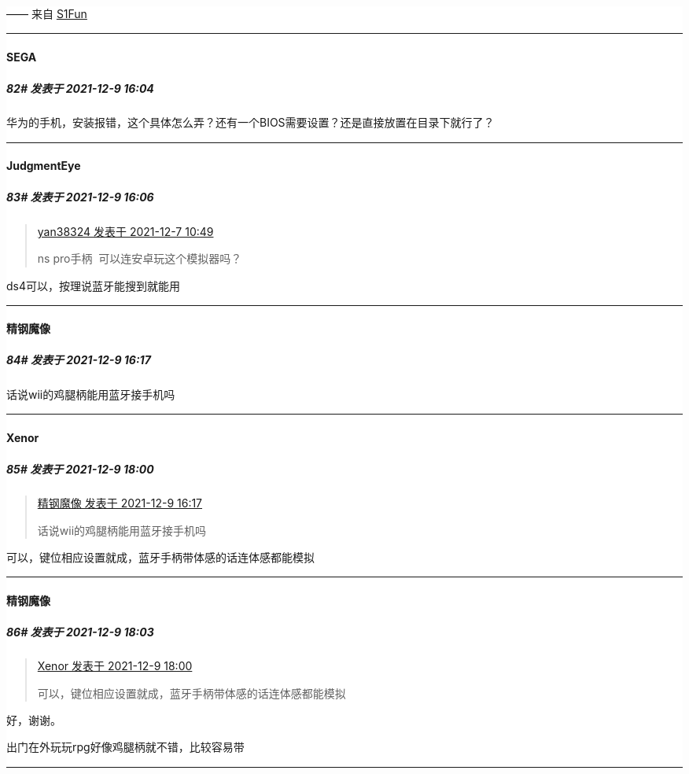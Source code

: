 —— 来自 [S1Fun](https://s1fun.koalcat.com)



*****

####  SEGA  
##### 82#       发表于 2021-12-9 16:04

华为的手机，安装报错，这个具体怎么弄？还有一个BIOS需要设置？还是直接放置在目录下就行了？

*****

####  JudgmentEye  
##### 83#       发表于 2021-12-9 16:06

<blockquote><a href="httphttps://bbs.saraba1st.com/2b/forum.php?mod=redirect&amp;goto=findpost&amp;pid=53838245&amp;ptid=2041086" target="_blank">yan38324 发表于 2021-12-7 10:49</a>

ns pro手柄  可以连安卓玩这个模拟器吗？</blockquote>
ds4可以，按理说蓝牙能搜到就能用

*****

####  精钢魔像  
##### 84#       发表于 2021-12-9 16:17

话说wii的鸡腿柄能用蓝牙接手机吗



*****

####  Xenor  
##### 85#       发表于 2021-12-9 18:00

<blockquote><a href="httphttps://bbs.saraba1st.com/2b/forum.php?mod=redirect&amp;goto=findpost&amp;pid=53868216&amp;ptid=2041086" target="_blank">精钢魔像 发表于 2021-12-9 16:17</a>

话说wii的鸡腿柄能用蓝牙接手机吗</blockquote>
可以，键位相应设置就成，蓝牙手柄带体感的话连体感都能模拟

*****

####  精钢魔像  
##### 86#       发表于 2021-12-9 18:03

<blockquote><a href="httphttps://bbs.saraba1st.com/2b/forum.php?mod=redirect&amp;goto=findpost&amp;pid=53869442&amp;ptid=2041086" target="_blank">Xenor 发表于 2021-12-9 18:00</a>

可以，键位相应设置就成，蓝牙手柄带体感的话连体感都能模拟</blockquote>
好，谢谢。

出门在外玩玩rpg好像鸡腿柄就不错，比较容易带



*****
